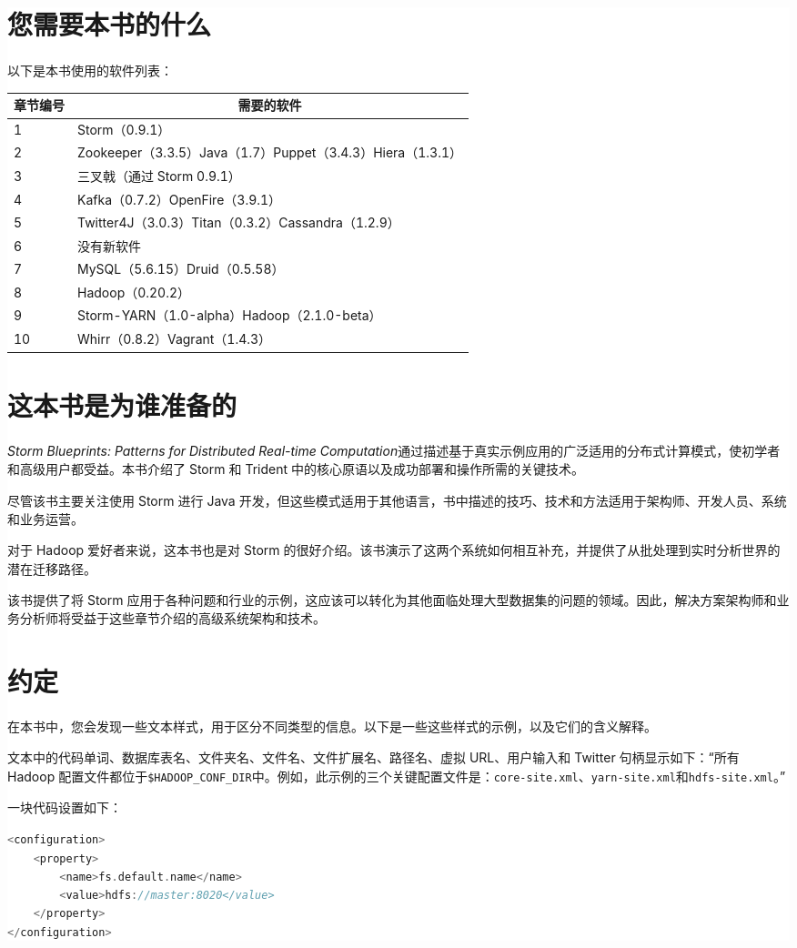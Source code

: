 # 您需要本书的什么

以下是本书使用的软件列表：

| 章节编号 | 需要的软件 |
| --- | --- |
| 1 | Storm（0.9.1） |
| 2 | Zookeeper（3.3.5）Java（1.7）Puppet（3.4.3）Hiera（1.3.1） |
| 3 | 三叉戟（通过 Storm 0.9.1） |
| 4 | Kafka（0.7.2）OpenFire（3.9.1） |
| 5 | Twitter4J（3.0.3）Titan（0.3.2）Cassandra（1.2.9） |
| 6 | 没有新软件 |
| 7 | MySQL（5.6.15）Druid（0.5.58） |
| 8 | Hadoop（0.20.2） |
| 9 | Storm-YARN（1.0-alpha）Hadoop（2.1.0-beta） |
| 10 | Whirr（0.8.2）Vagrant（1.4.3） |

# 这本书是为谁准备的

*Storm Blueprints: Patterns for Distributed Real-time Computation*通过描述基于真实示例应用的广泛适用的分布式计算模式，使初学者和高级用户都受益。本书介绍了 Storm 和 Trident 中的核心原语以及成功部署和操作所需的关键技术。

尽管该书主要关注使用 Storm 进行 Java 开发，但这些模式适用于其他语言，书中描述的技巧、技术和方法适用于架构师、开发人员、系统和业务运营。 

对于 Hadoop 爱好者来说，这本书也是对 Storm 的很好介绍。该书演示了这两个系统如何相互补充，并提供了从批处理到实时分析世界的潜在迁移路径。

该书提供了将 Storm 应用于各种问题和行业的示例，这应该可以转化为其他面临处理大型数据集的问题的领域。因此，解决方案架构师和业务分析师将受益于这些章节介绍的高级系统架构和技术。

# 约定

在本书中，您会发现一些文本样式，用于区分不同类型的信息。以下是一些这些样式的示例，以及它们的含义解释。

文本中的代码单词、数据库表名、文件夹名、文件名、文件扩展名、路径名、虚拟 URL、用户输入和 Twitter 句柄显示如下：“所有 Hadoop 配置文件都位于`$HADOOP_CONF_DIR`中。例如，此示例的三个关键配置文件是：`core-site.xml`、`yarn-site.xml`和`hdfs-site.xml`。”

一块代码设置如下：

```scala
<configuration>
    <property>
        <name>fs.default.name</name>
        <value>hdfs://master:8020</value>
    </property>
</configuration>
```
